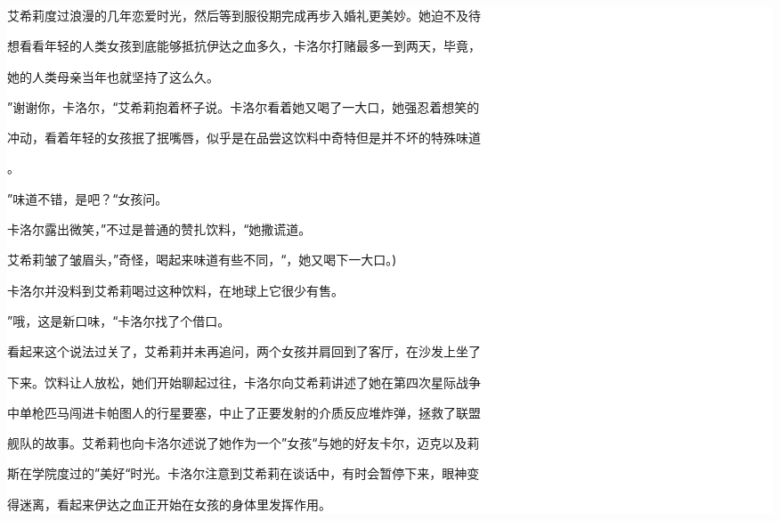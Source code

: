 艾希莉度过浪漫的几年恋爱时光，然后等到服役期完成再步入婚礼更美妙。她迫不及待

想看看年轻的人类女孩到底能够抵抗伊达之血多久，卡洛尔打赌最多一到两天，毕竟，

她的人类母亲当年也就坚持了这么久。



”谢谢你，卡洛尔，“艾希莉抱着杯子说。卡洛尔看着她又喝了一大口，她强忍着想笑的

冲动，看着年轻的女孩抿了抿嘴唇，似乎是在品尝这饮料中奇特但是并不坏的特殊味道

。

”味道不错，是吧？“女孩问。

卡洛尔露出微笑，”不过是普通的赞扎饮料，“她撒谎道。

艾希莉皱了皱眉头，”奇怪，喝起来味道有些不同，“，她又喝下一大口。)



卡洛尔并没料到艾希莉喝过这种饮料，在地球上它很少有售。



”哦，这是新口味，“卡洛尔找了个借口。





看起来这个说法过关了，艾希莉并未再追问，两个女孩并肩回到了客厅，在沙发上坐了

下来。饮料让人放松，她们开始聊起过往，卡洛尔向艾希莉讲述了她在第四次星际战争

中单枪匹马闯进卡帕图人的行星要塞，中止了正要发射的介质反应堆炸弹，拯救了联盟

舰队的故事。艾希莉也向卡洛尔述说了她作为一个”女孩“与她的好友卡尔，迈克以及莉

斯在学院度过的”美好“时光。卡洛尔注意到艾希莉在谈话中，有时会暂停下来，眼神变

得迷离，看起来伊达之血正开始在女孩的身体里发挥作用。





